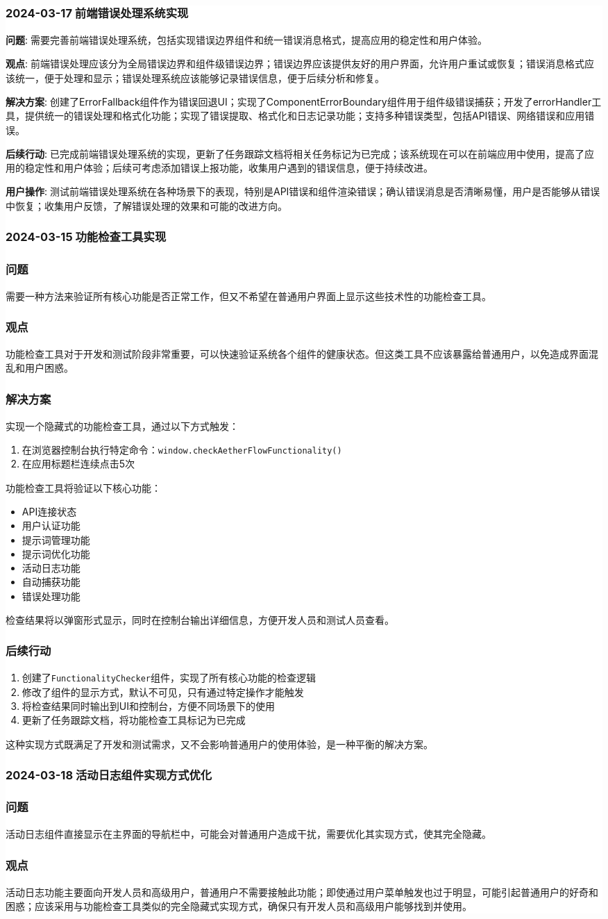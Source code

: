### 2024-03-17 前端错误处理系统实现

**问题**: 需要完善前端错误处理系统，包括实现错误边界组件和统一错误消息格式，提高应用的稳定性和用户体验。

**观点**: 前端错误处理应该分为全局错误边界和组件级错误边界；错误边界应该提供友好的用户界面，允许用户重试或恢复；错误消息格式应该统一，便于处理和显示；错误处理系统应该能够记录错误信息，便于后续分析和修复。

**解决方案**: 创建了ErrorFallback组件作为错误回退UI；实现了ComponentErrorBoundary组件用于组件级错误捕获；开发了errorHandler工具，提供统一的错误处理和格式化功能；实现了错误提取、格式化和日志记录功能；支持多种错误类型，包括API错误、网络错误和应用错误。

**后续行动**: 已完成前端错误处理系统的实现，更新了任务跟踪文档将相关任务标记为已完成；该系统现在可以在前端应用中使用，提高了应用的稳定性和用户体验；后续可考虑添加错误上报功能，收集用户遇到的错误信息，便于持续改进。

**用户操作**: 测试前端错误处理系统在各种场景下的表现，特别是API错误和组件渲染错误；确认错误消息是否清晰易懂，用户是否能够从错误中恢复；收集用户反馈，了解错误处理的效果和可能的改进方向。

### 2024-03-15 功能检查工具实现

### 问题
需要一种方法来验证所有核心功能是否正常工作，但又不希望在普通用户界面上显示这些技术性的功能检查工具。

### 观点
功能检查工具对于开发和测试阶段非常重要，可以快速验证系统各个组件的健康状态。但这类工具不应该暴露给普通用户，以免造成界面混乱和用户困惑。

### 解决方案
实现一个隐藏式的功能检查工具，通过以下方式触发：
1. 在浏览器控制台执行特定命令：`window.checkAetherFlowFunctionality()`
2. 在应用标题栏连续点击5次

功能检查工具将验证以下核心功能：
- API连接状态
- 用户认证功能
- 提示词管理功能
- 提示词优化功能
- 活动日志功能
- 自动捕获功能
- 错误处理功能

检查结果将以弹窗形式显示，同时在控制台输出详细信息，方便开发人员和测试人员查看。

### 后续行动
1. 创建了`FunctionalityChecker`组件，实现了所有核心功能的检查逻辑
2. 修改了组件的显示方式，默认不可见，只有通过特定操作才能触发
3. 将检查结果同时输出到UI和控制台，方便不同场景下的使用
4. 更新了任务跟踪文档，将功能检查工具标记为已完成

这种实现方式既满足了开发和测试需求，又不会影响普通用户的使用体验，是一种平衡的解决方案。

### 2024-03-18 活动日志组件实现方式优化

### 问题
活动日志组件直接显示在主界面的导航栏中，可能会对普通用户造成干扰，需要优化其实现方式，使其完全隐藏。

### 观点
活动日志功能主要面向开发人员和高级用户，普通用户不需要接触此功能；即使通过用户菜单触发也过于明显，可能引起普通用户的好奇和困惑；应该采用与功能检查工具类似的完全隐藏式实现方式，确保只有开发人员和高级用户能够找到并使用。
